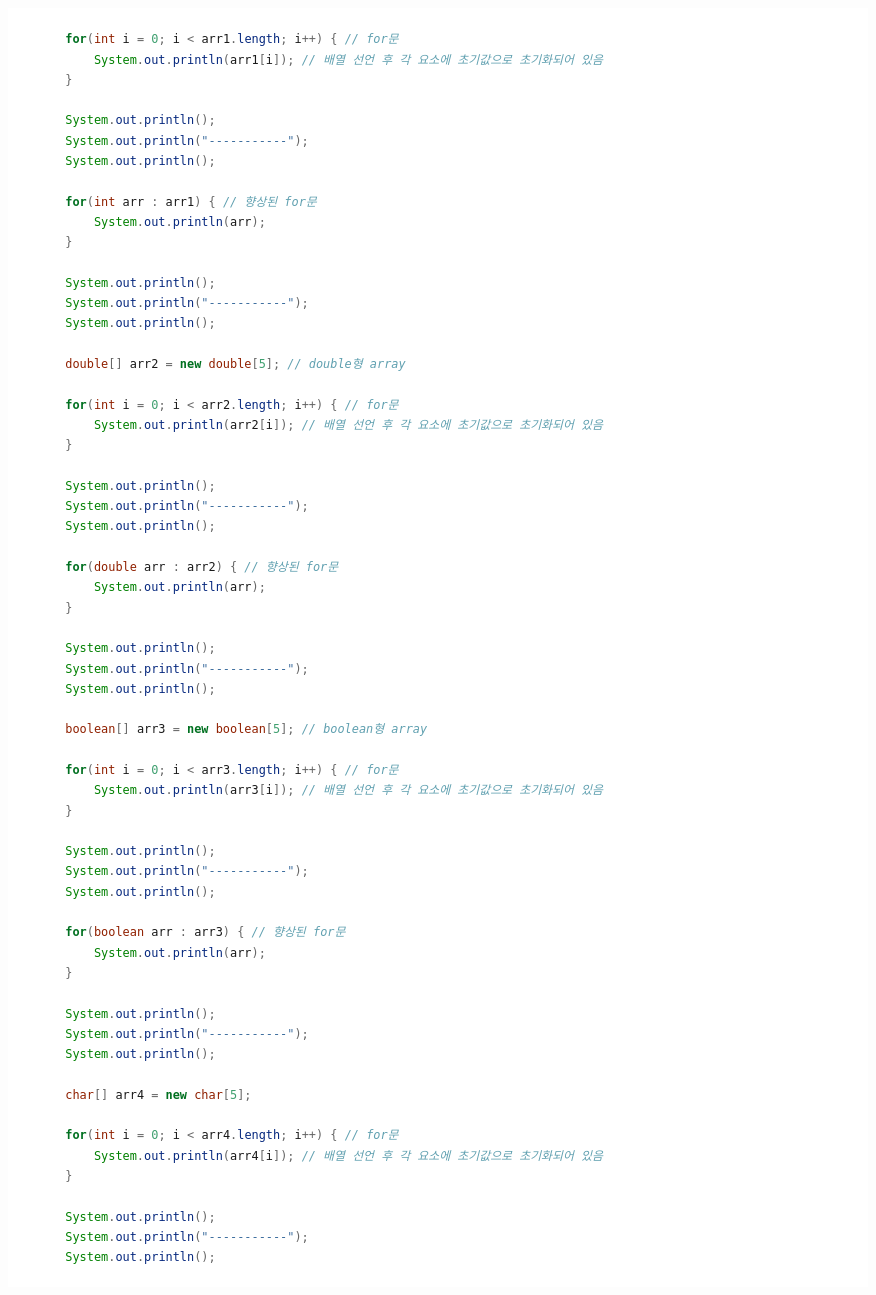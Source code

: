 ```java

		for(int i = 0; i < arr1.length; i++) { // for문
			System.out.println(arr1[i]); // 배열 선언 후 각 요소에 초기값으로 초기화되어 있음
		}
		
		System.out.println();
		System.out.println("-----------");
		System.out.println();
		
		for(int arr : arr1) { // 향상된 for문
			System.out.println(arr);
		}
		
		System.out.println();
		System.out.println("-----------");
		System.out.println();
		
		double[] arr2 = new double[5]; // double형 array
		
		for(int i = 0; i < arr2.length; i++) { // for문
			System.out.println(arr2[i]); // 배열 선언 후 각 요소에 초기값으로 초기화되어 있음
		}
		
		System.out.println();
		System.out.println("-----------");
		System.out.println();
		
		for(double arr : arr2) { // 향상된 for문
			System.out.println(arr);
		}
		
		System.out.println();
		System.out.println("-----------");
		System.out.println();
		
		boolean[] arr3 = new boolean[5]; // boolean형 array
		
		for(int i = 0; i < arr3.length; i++) { // for문
			System.out.println(arr3[i]); // 배열 선언 후 각 요소에 초기값으로 초기화되어 있음
		}
		
		System.out.println();
		System.out.println("-----------");
		System.out.println();
		
		for(boolean arr : arr3) { // 향상된 for문
			System.out.println(arr);
		}
		
		System.out.println();
		System.out.println("-----------");
		System.out.println();
		
		char[] arr4 = new char[5];
		
		for(int i = 0; i < arr4.length; i++) { // for문
			System.out.println(arr4[i]); // 배열 선언 후 각 요소에 초기값으로 초기화되어 있음
		}
		
		System.out.println();
		System.out.println("-----------");
		System.out.println();
		
```